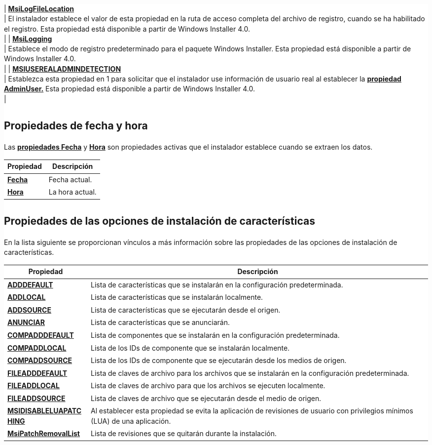 | [**MsiLogFileLocation**](msilogfilelocation.md)<br/>                             | El instalador establece el valor de esta propiedad en la ruta de acceso completa del archivo de registro, cuando se ha habilitado el registro. Esta propiedad está disponible a partir de Windows Installer 4.0.<br/>                                                                                                                                                                                                     |
| [**MsiLogging**](msilogging.md)<br/>                                             | Establece el modo de registro predeterminado para el paquete Windows Installer. Esta propiedad está disponible a partir de Windows Installer 4.0.<br/>                                                                                                                                                                                                                                                   |
| [**MSIUSEREALADMINDETECTION**](msiuserealadmindetection.md)<br/>                 | Establezca esta propiedad en 1 para solicitar que el instalador use información de usuario real al establecer la [**propiedad AdminUser.**](adminuser.md) Esta propiedad está disponible a partir de Windows Installer 4.0.<br/>                                                                                                                                                                         |



 

## <a name="date-time-properties"></a>Propiedades de fecha y hora

Las [**propiedades Fecha**](date.md) y [**Hora**](time.md) son propiedades activas que el instalador establece cuando se extraen los datos.



| Propiedad                        | Descripción                  |
|---------------------------------|------------------------------|
| [**Fecha**](date.md)<br/> | Fecha actual.<br/> |
| [**Hora**](time.md)<br/> | La hora actual.<br/> |



 

## <a name="feature-installation-options-properties"></a>Propiedades de las opciones de instalación de características

En la lista siguiente se proporcionan vínculos a más información sobre las propiedades de las opciones de instalación de características.



| Propiedad                                                                | Descripción                                                                                                                                                                       |
|-------------------------------------------------------------------------|-----------------------------------------------------------------------------------------------------------------------------------------------------------------------------------|
| [**ADDDEFAULT**](adddefault.md)<br/>                             | Lista de características que se instalarán en la configuración predeterminada.<br/>                                                                                                         |
| [**ADDLOCAL**](addlocal.md)<br/>                                 | Lista de características que se instalarán localmente.<br/>                                                                                                                              |
| [**ADDSOURCE**](addsource.md)<br/>                               | Lista de características que se ejecutarán desde el origen.<br/>                                                                                                                                |
| [**ANUNCIAR**](advertise.md)<br/>                               | Lista de características que se anunciarán.<br/>                                                                                                                                     |
| [**COMPADDDEFAULT**](compadddefault.md)<br/>                     | Lista de componentes que se instalarán en la configuración predeterminada.<br/>                                                                                                       |
| [**COMPADDLOCAL**](compaddlocal.md)<br/>                         | Lista de los IDs de componente que se instalarán localmente.<br/>                                                                                                                         |
| [**COMPADDSOURCE**](compaddsource.md)<br/>                       | Lista de los IDs de componente que se ejecutarán desde los medios de origen.<br/>                                                                                                                        |
| [**FILEADDDEFAULT**](fileadddefault.md)<br/>                     | Lista de claves de archivo para los archivos que se instalarán en la configuración predeterminada.<br/>                                                                                              |
| [**FILEADDLOCAL**](fileaddlocal.md)<br/>                         | Lista de claves de archivo para que los archivos se ejecuten localmente.<br/>                                                                                                                         |
| [**FILEADDSOURCE**](fileaddsource.md)<br/>                       | Lista de claves de archivo que se ejecutarán desde el medio de origen.<br/>                                                                                                                     |
| [**MSIDISABLELUAPATCHING**](msidisableluapatching.md)<br/>       | Al establecer esta propiedad se evita la aplicación de revisiones de usuario con privilegios mínimos (LUA) de una aplicación.<br/>                                                                                 |
| [**MsiPatchRemovalList**](msipatchremovallist.md)<br/>           | Lista de revisiones que se quitarán durante la instalación.<br/>                                                                                                                 |